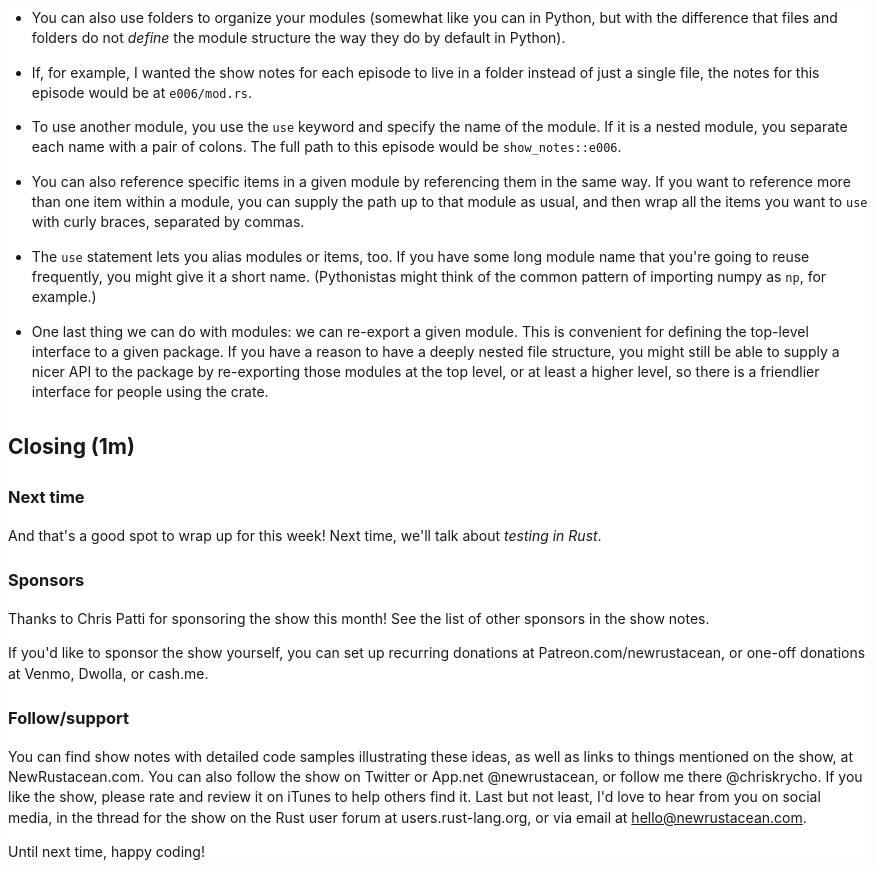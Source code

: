 - You can also use folders to organize your modules (somewhat like you can in
  Python, but with the difference that files and folders do not *define* the
  module structure the way they do by default in Python).

- If, for example, I wanted the show notes for each episode to live in a folder
  instead of just a single file, the notes for this episode would be at
  `e006/mod.rs`.

- To use another module, you use the `use` keyword and specify the name of the
  module. If it is a nested module, you separate each name with a pair of
  colons. The full path to this episode would be `show_notes::e006`.

- You can also reference specific items in a given module by referencing them in
  the same way. If you want to reference more than one item within a module, you
  can supply the path up to that module as usual, and then wrap all the items
  you want to `use` with curly braces, separated by commas.

- The `use` statement lets you alias modules or items, too. If you have some
  long module name that you're going to reuse frequently, you might give it a
  short name. (Pythonistas might think of the common pattern of importing numpy
  as `np`, for example.)

- One last thing we can do with modules: we can re-export a given module. This
  is convenient for defining the top-level interface to a given package. If you
  have a reason to have a deeply nested file structure, you might still be able
  to supply a nicer API to the package by re-exporting those modules at the top
  level, or at least a higher level, so there is a friendlier interface for
  people using the crate.

## Closing (1m)

### Next time

And that's a good spot to wrap up for this week! Next time, we'll talk about
*testing in Rust*.

### Sponsors

Thanks to Chris Patti for sponsoring the show this month! See the list of other
sponsors in the show notes.

If you'd like to sponsor the show yourself, you can set up recurring donations
at Patreon.com/newrustacean, or one-off donations at Venmo, Dwolla, or cash.me.

### Follow/support

You can find show notes with detailed code samples illustrating these ideas, as
well as links to things mentioned on the show, at NewRustacean.com. You can also
follow the show on Twitter or App.net @newrustacean, or follow me there
@chriskrycho. If you like the show, please rate and review it on iTunes to help
others find it. Last but not least, I'd love to hear from you on social media,
in the thread for the show on the Rust user forum at users.rust-lang.org, or via
email at hello@newrustacean.com.

Until next time, happy coding!
